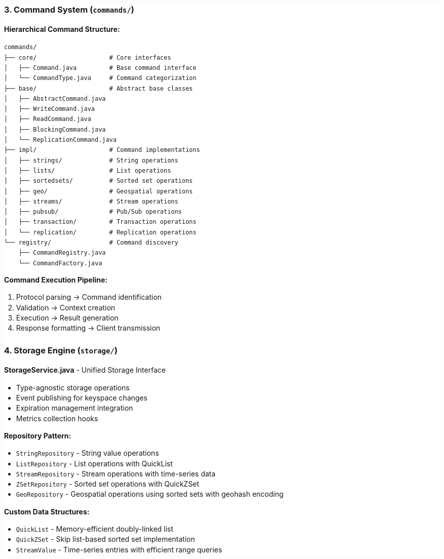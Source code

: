 ### 3. Command System (`commands/`)

**Hierarchical Command Structure:**
```
commands/
├── core/                    # Core interfaces
│   ├── Command.java         # Base command interface
│   └── CommandType.java     # Command categorization
├── base/                    # Abstract base classes
│   ├── AbstractCommand.java
│   ├── WriteCommand.java
│   ├── ReadCommand.java
│   ├── BlockingCommand.java
│   └── ReplicationCommand.java
├── impl/                    # Command implementations
│   ├── strings/             # String operations
│   ├── lists/               # List operations
│   ├── sortedsets/          # Sorted set operations
│   ├── geo/                 # Geospatial operations
│   ├── streams/             # Stream operations
│   ├── pubsub/              # Pub/Sub operations
│   ├── transaction/         # Transaction operations
│   └── replication/         # Replication operations
└── registry/                # Command discovery
    ├── CommandRegistry.java
    └── CommandFactory.java
```

**Command Execution Pipeline:**
1. Protocol parsing → Command identification
2. Validation → Context creation
3. Execution → Result generation
4. Response formatting → Client transmission

### 4. Storage Engine (`storage/`)

**StorageService.java** - Unified Storage Interface
- Type-agnostic storage operations
- Event publishing for keyspace changes
- Expiration management integration
- Metrics collection hooks

**Repository Pattern:**
- `StringRepository` - String value operations
- `ListRepository` - List operations with QuickList
- `StreamRepository` - Stream operations with time-series data
- `ZSetRepository` - Sorted set operations with QuickZSet
- `GeoRepository` - Geospatial operations using sorted sets with geohash encoding

**Custom Data Structures:**
- `QuickList` - Memory-efficient doubly-linked list
- `QuickZSet` - Skip list-based sorted set implementation
- `StreamValue` - Time-series entries with efficient range queries
